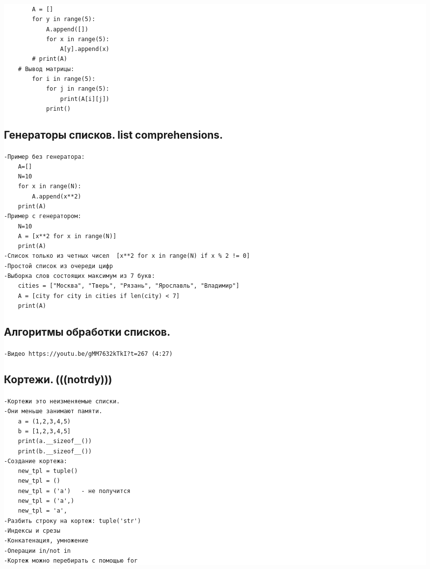             A = []
            for y in range(5):
                A.append([])
                for x in range(5):
                    A[y].append(x)
            # print(A)
        # Вывод матрицы:
            for i in range(5):
                for j in range(5):
                    print(A[i][j])
                print()

## Генераторы списков. list comprehensions.

    -Пример без генератора:
        A=[]
        N=10
        for x in range(N):
            A.append(x**2)
        print(A)
    -Пример с генератором:
        N=10
        A = [x**2 for x in range(N)]
        print(A)
    -Список только из четных чисел  [x**2 for x in range(N) if x % 2 != 0]
    -Простой список из очереди цифр
    -Выборка слов состоящих максимум из 7 букв:
        cities = ["Москва", "Тверь", "Рязань", "Ярославль", "Владимир"]
        A = [city for city in cities if len(city) < 7]
        print(A)

## Алгоритмы обработки списков.

    -Видео https://youtu.be/gMM7632kTkI?t=267 (4:27)

## Кортежи. (((notrdy)))

    -Кортежи это неизменяемые списки.
    -Они меньше занимают памяти.
        a = (1,2,3,4,5)
        b = [1,2,3,4,5]
        print(a.__sizeof__())
        print(b.__sizeof__())
    -Создание кортежа:
        new_tpl = tuple()
        new_tpl = ()
        new_tpl = ('a')   - не получится
        new_tpl = ('a',)
        new_tpl = 'a',
    -Разбить строку на кортеж: tuple('str')
    -Индексы и срезы
    -Конкатенация, умножение
    -Операции in/not in
    -Кортеж можно перебирать с помощью for
    